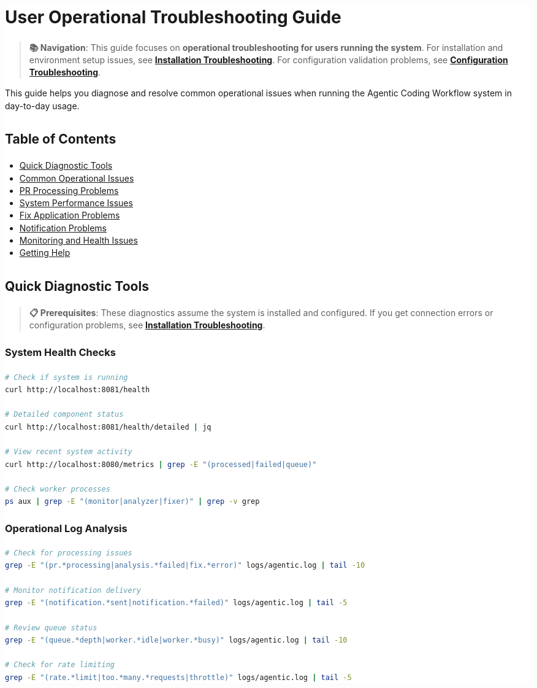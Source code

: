 # User Operational Troubleshooting Guide

> **📚 Navigation**: This guide focuses on **operational troubleshooting for users running the system**. For installation and environment setup issues, see **[Installation Troubleshooting](../getting-started/installation.md#troubleshooting)**. For configuration validation problems, see **[Configuration Troubleshooting](../config/troubleshooting.md)**.

This guide helps you diagnose and resolve common operational issues when running the Agentic Coding Workflow system in day-to-day usage.

## Table of Contents

- [Quick Diagnostic Tools](#quick-diagnostic-tools)
- [Common Operational Issues](#common-operational-issues)
- [PR Processing Problems](#pr-processing-problems)
- [System Performance Issues](#system-performance-issues)
- [Fix Application Problems](#fix-application-problems)
- [Notification Problems](#notification-problems)
- [Monitoring and Health Issues](#monitoring-and-health-issues)
- [Getting Help](#getting-help)

## Quick Diagnostic Tools

> **📋 Prerequisites**: These diagnostics assume the system is installed and configured. If you get connection errors or configuration problems, see **[Installation Troubleshooting](../getting-started/installation.md#troubleshooting)**.

### System Health Checks

```bash
# Check if system is running
curl http://localhost:8081/health

# Detailed component status
curl http://localhost:8081/health/detailed | jq

# View recent system activity
curl http://localhost:8080/metrics | grep -E "(processed|failed|queue)"

# Check worker processes
ps aux | grep -E "(monitor|analyzer|fixer)" | grep -v grep
```

### Operational Log Analysis

```bash
# Check for processing issues
grep -E "(pr.*processing|analysis.*failed|fix.*error)" logs/agentic.log | tail -10

# Monitor notification delivery
grep -E "(notification.*sent|notification.*failed)" logs/agentic.log | tail -5

# Review queue status
grep -E "(queue.*depth|worker.*idle|worker.*busy)" logs/agentic.log | tail -10

# Check for rate limiting
grep -E "(rate.*limit|too.*many.*requests|throttle)" logs/agentic.log | tail -5
```
